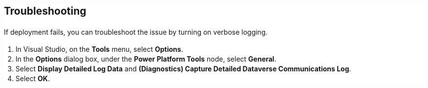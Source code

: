 ## Troubleshooting

If deployment fails, you can troubleshoot the issue by turning on verbose logging.

1. In Visual Studio, on the **Tools** menu, select **Options**.
2. In the **Options** dialog box, under the **Power Platform Tools** node, select **General**.
3. Select **Display Detailed Log Data** and **(Diagnostics) Capture Detailed Dataverse Communications Log**.
4. Select **OK**.

